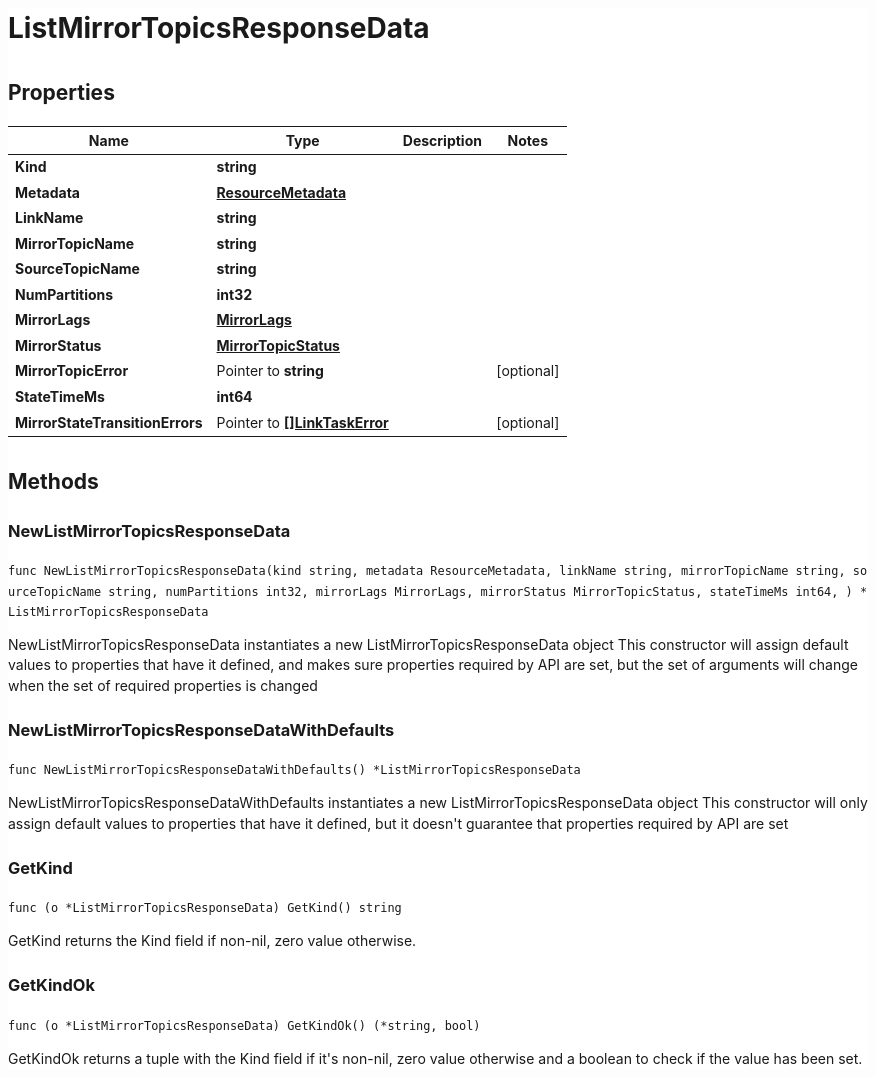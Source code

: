 # ListMirrorTopicsResponseData

## Properties

Name | Type | Description | Notes
------------ | ------------- | ------------- | -------------
**Kind** | **string** |  | 
**Metadata** | [**ResourceMetadata**](ResourceMetadata.md) |  | 
**LinkName** | **string** |  | 
**MirrorTopicName** | **string** |  | 
**SourceTopicName** | **string** |  | 
**NumPartitions** | **int32** |  | 
**MirrorLags** | [**MirrorLags**](MirrorLags.md) |  | 
**MirrorStatus** | [**MirrorTopicStatus**](MirrorTopicStatus.md) |  | 
**MirrorTopicError** | Pointer to **string** |  | [optional] 
**StateTimeMs** | **int64** |  | 
**MirrorStateTransitionErrors** | Pointer to [**[]LinkTaskError**](LinkTaskError.md) |  | [optional] 

## Methods

### NewListMirrorTopicsResponseData

`func NewListMirrorTopicsResponseData(kind string, metadata ResourceMetadata, linkName string, mirrorTopicName string, sourceTopicName string, numPartitions int32, mirrorLags MirrorLags, mirrorStatus MirrorTopicStatus, stateTimeMs int64, ) *ListMirrorTopicsResponseData`

NewListMirrorTopicsResponseData instantiates a new ListMirrorTopicsResponseData object
This constructor will assign default values to properties that have it defined,
and makes sure properties required by API are set, but the set of arguments
will change when the set of required properties is changed

### NewListMirrorTopicsResponseDataWithDefaults

`func NewListMirrorTopicsResponseDataWithDefaults() *ListMirrorTopicsResponseData`

NewListMirrorTopicsResponseDataWithDefaults instantiates a new ListMirrorTopicsResponseData object
This constructor will only assign default values to properties that have it defined,
but it doesn't guarantee that properties required by API are set

### GetKind

`func (o *ListMirrorTopicsResponseData) GetKind() string`

GetKind returns the Kind field if non-nil, zero value otherwise.

### GetKindOk

`func (o *ListMirrorTopicsResponseData) GetKindOk() (*string, bool)`

GetKindOk returns a tuple with the Kind field if it's non-nil, zero value otherwise
and a boolean to check if the value has been set.
